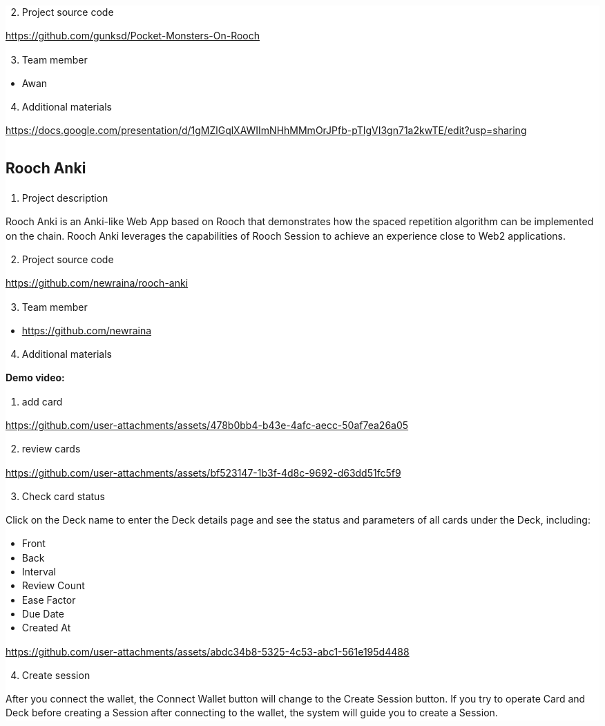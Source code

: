 2. Project source code

https://github.com/gunksd/Pocket-Monsters-On-Rooch

3. Team member

- Awan

4. Additional materials

https://docs.google.com/presentation/d/1gMZlGqlXAWIImNHhMMmOrJPfb-pTIgVI3gn71a2kwTE/edit?usp=sharing

##  Rooch Anki

1. Project description

Rooch Anki is an Anki-like Web App based on Rooch that demonstrates how the spaced repetition algorithm can be implemented on the chain. Rooch Anki leverages the capabilities of Rooch Session to achieve an experience close to Web2 applications.

2. Project source code

https://github.com/newraina/rooch-anki

3. Team member

- https://github.com/newraina

4. Additional materials

**Demo video:**

1. add card

https://github.com/user-attachments/assets/478b0bb4-b43e-4afc-aecc-50af7ea26a05

2. review cards

https://github.com/user-attachments/assets/bf523147-1b3f-4d8c-9692-d63dd51fc5f9

3. Check card status

Click on the Deck name to enter the Deck details page and see the status and parameters of all cards under the Deck, including:

- Front
- Back
- Interval
- Review Count
- Ease Factor
- Due Date
- Created At

https://github.com/user-attachments/assets/abdc34b8-5325-4c53-abc1-561e195d4488

4. Create session

After you connect the wallet, the Connect Wallet button will change to the Create Session button. If you try to operate Card and Deck before creating a Session after connecting to the wallet, the system will guide you to create a Session.
